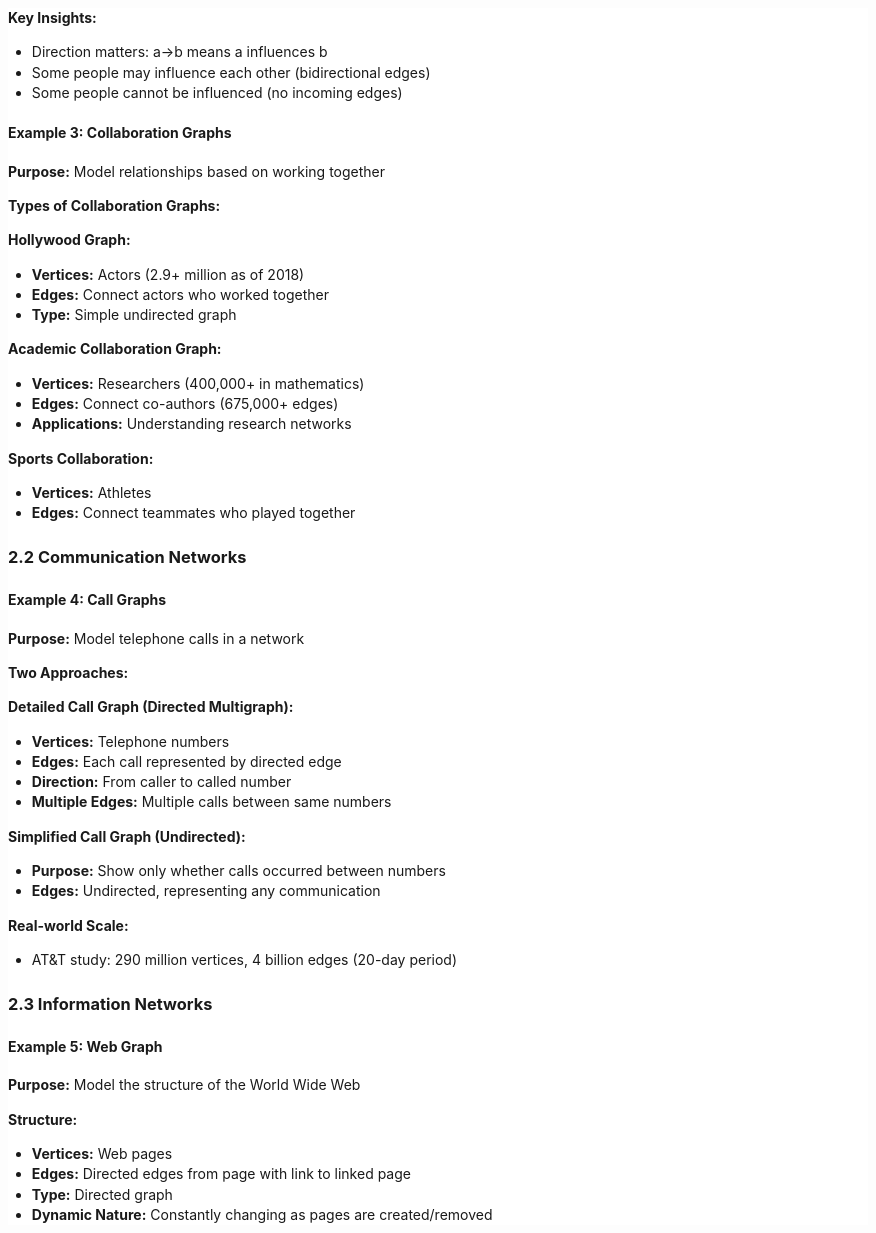**Key Insights:**
- Direction matters: a→b means a influences b
- Some people may influence each other (bidirectional edges)
- Some people cannot be influenced (no incoming edges)

#### Example 3: Collaboration Graphs
**Purpose:** Model relationships based on working together

**Types of Collaboration Graphs:**

**Hollywood Graph:**
- **Vertices:** Actors (2.9+ million as of 2018)
- **Edges:** Connect actors who worked together
- **Type:** Simple undirected graph

**Academic Collaboration Graph:**
- **Vertices:** Researchers (400,000+ in mathematics)
- **Edges:** Connect co-authors (675,000+ edges)
- **Applications:** Understanding research networks

**Sports Collaboration:**
- **Vertices:** Athletes
- **Edges:** Connect teammates who played together

### 2.2 Communication Networks

#### Example 4: Call Graphs
**Purpose:** Model telephone calls in a network

**Two Approaches:**

**Detailed Call Graph (Directed Multigraph):**
- **Vertices:** Telephone numbers
- **Edges:** Each call represented by directed edge
- **Direction:** From caller to called number
- **Multiple Edges:** Multiple calls between same numbers

**Simplified Call Graph (Undirected):**
- **Purpose:** Show only whether calls occurred between numbers
- **Edges:** Undirected, representing any communication

**Real-world Scale:**
- AT&T study: 290 million vertices, 4 billion edges (20-day period)

### 2.3 Information Networks

#### Example 5: Web Graph
**Purpose:** Model the structure of the World Wide Web

**Structure:**
- **Vertices:** Web pages
- **Edges:** Directed edges from page with link to linked page
- **Type:** Directed graph
- **Dynamic Nature:** Constantly changing as pages are created/removed
